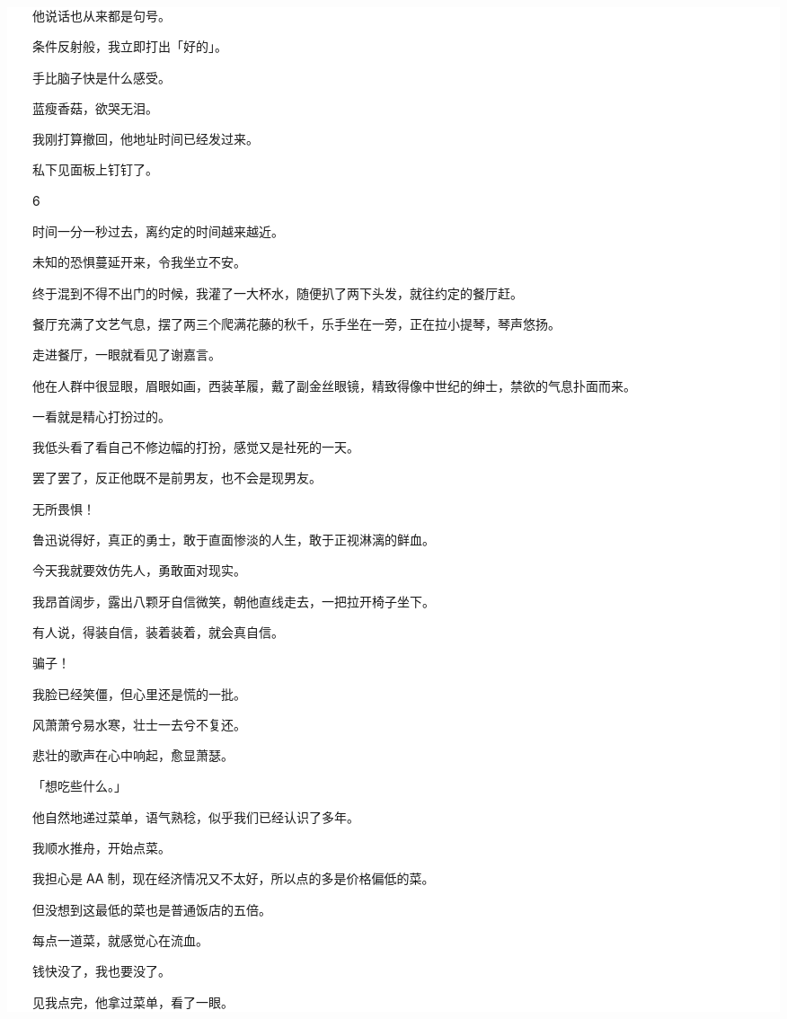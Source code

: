 &emsp;&emsp;他说话也从来都是句号。  
  
&emsp;&emsp;条件反射般，我立即打出「好的」。  
  
&emsp;&emsp;手比脑子快是什么感受。  
  
&emsp;&emsp;蓝瘦香菇，欲哭无泪。  
  
&emsp;&emsp;我刚打算撤回，他地址时间已经发过来。  
  
&emsp;&emsp;私下见面板上钉钉了。  
  
&emsp;&emsp;6  
  
&emsp;&emsp;时间一分一秒过去，离约定的时间越来越近。  
  
&emsp;&emsp;未知的恐惧蔓延开来，令我坐立不安。  
  
&emsp;&emsp;终于混到不得不出门的时候，我灌了一大杯水，随便扒了两下头发，就往约定的餐厅赶。  
  
&emsp;&emsp;餐厅充满了文艺气息，摆了两三个爬满花藤的秋千，乐手坐在一旁，正在拉小提琴，琴声悠扬。  
  
&emsp;&emsp;走进餐厅，一眼就看见了谢嘉言。  
  
&emsp;&emsp;他在人群中很显眼，眉眼如画，西装革履，戴了副金丝眼镜，精致得像中世纪的绅士，禁欲的气息扑面而来。  
  
&emsp;&emsp;一看就是精心打扮过的。  
  
&emsp;&emsp;我低头看了看自己不修边幅的打扮，感觉又是社死的一天。  
  
&emsp;&emsp;罢了罢了，反正他既不是前男友，也不会是现男友。  
  
&emsp;&emsp;无所畏惧！  
  
&emsp;&emsp;鲁迅说得好，真正的勇士，敢于直面惨淡的人生，敢于正视淋漓的鲜血。  
  
&emsp;&emsp;今天我就要效仿先人，勇敢面对现实。  
  
&emsp;&emsp;我昂首阔步，露出八颗牙自信微笑，朝他直线走去，一把拉开椅子坐下。  
  
&emsp;&emsp;有人说，得装自信，装着装着，就会真自信。  
  
&emsp;&emsp;骗子！  
  
&emsp;&emsp;我脸已经笑僵，但心里还是慌的一批。  
  
&emsp;&emsp;风萧萧兮易水寒，壮士一去兮不复还。  
  
&emsp;&emsp;悲壮的歌声在心中响起，愈显萧瑟。  
  
&emsp;&emsp;「想吃些什么。」  
  
&emsp;&emsp;他自然地递过菜单，语气熟稔，似乎我们已经认识了多年。  
  
&emsp;&emsp;我顺水推舟，开始点菜。  
  
&emsp;&emsp;我担心是 AA 制，现在经济情况又不太好，所以点的多是价格偏低的菜。  
  
&emsp;&emsp;但没想到这最低的菜也是普通饭店的五倍。  
  
&emsp;&emsp;每点一道菜，就感觉心在流血。  
  
&emsp;&emsp;钱快没了，我也要没了。  
  
&emsp;&emsp;见我点完，他拿过菜单，看了一眼。  
  